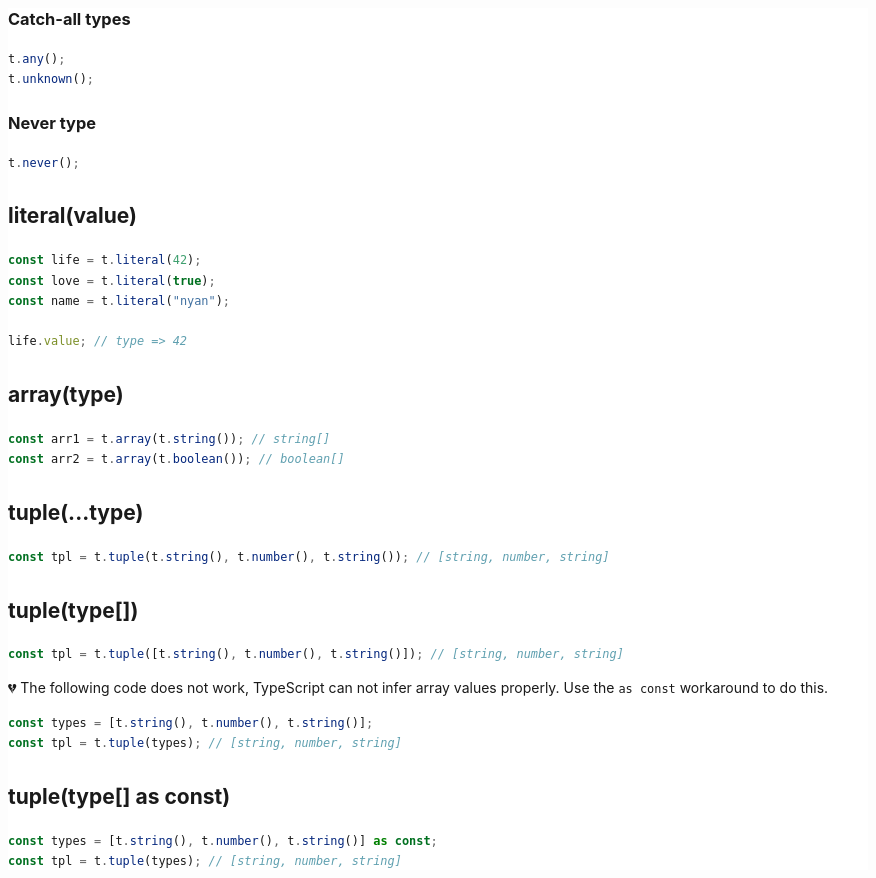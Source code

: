 ### Catch-all types

```ts
t.any();
t.unknown();
```

### Never type

```ts
t.never();
```

## literal(value)

```ts
const life = t.literal(42);
const love = t.literal(true);
const name = t.literal("nyan");

life.value; // type => 42
```

## array(type)

```ts
const arr1 = t.array(t.string()); // string[]
const arr2 = t.array(t.boolean()); // boolean[]
```

## tuple(...type)

```ts
const tpl = t.tuple(t.string(), t.number(), t.string()); // [string, number, string]
```

## tuple(type[])

```ts
const tpl = t.tuple([t.string(), t.number(), t.string()]); // [string, number, string]
```

💔 The following code does not work, TypeScript can not infer array values properly. Use the `as const` workaround to do this.

```ts
const types = [t.string(), t.number(), t.string()];
const tpl = t.tuple(types); // [string, number, string]
```

## tuple(type[] as const)

```ts
const types = [t.string(), t.number(), t.string()] as const;
const tpl = t.tuple(types); // [string, number, string]
```
